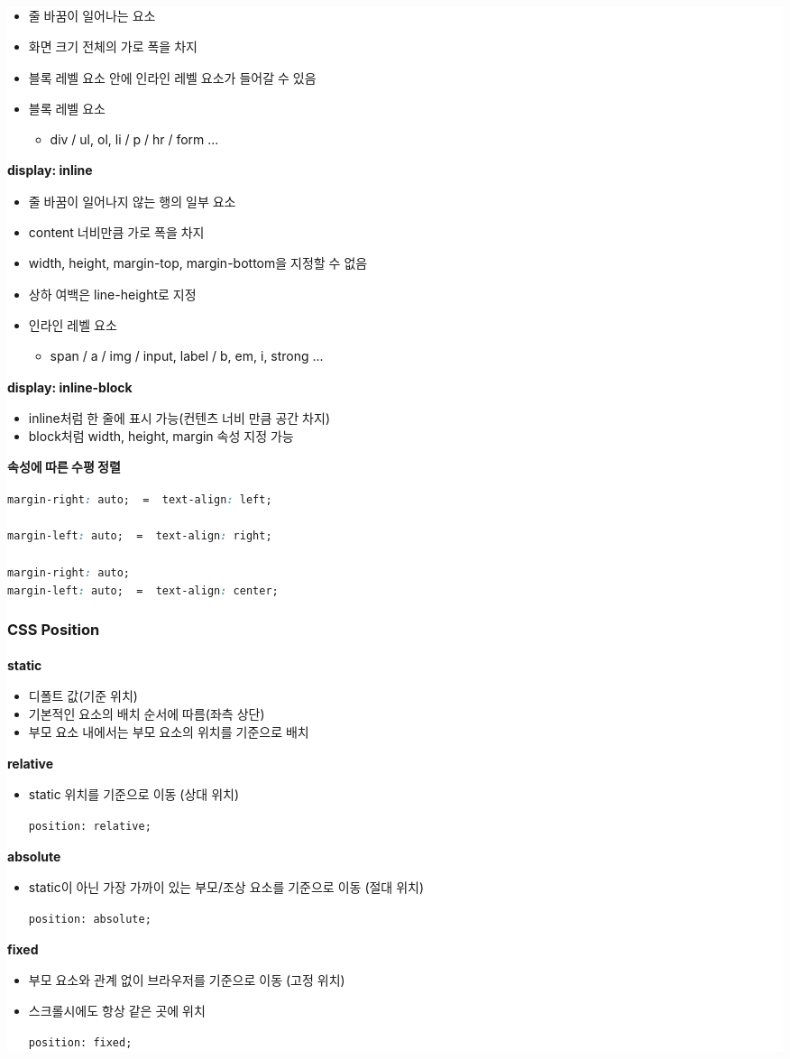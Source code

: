 * 줄 바꿈이 일어나는 요소
* 화면 크기 전체의 가로 폭을 차지
* 블록 레벨 요소 안에 인라인 레벨 요소가 들어갈 수 있음

* 블록 레벨 요소
  * div / ul, ol, li / p / hr / form ...

**display: inline**

* 줄 바꿈이 일어나지 않는 행의 일부 요소
* content 너비만큼 가로 폭을 차지
* width, height, margin-top, margin-bottom을 지정할 수 없음
* 상하 여백은 line-height로 지정

* 인라인 레벨 요소
  * span / a / img / input, label / b, em, i, strong ...

**display: inline-block**

* inline처럼 한 줄에 표시 가능(컨텐츠 너비 만큼 공간 차지)
* block처럼 width, height, margin 속성 지정 가능

**속성에 따른 수평 정렬**

```css
margin-right: auto;  =  text-align: left;

margin-left: auto;  =  text-align: right;

margin-right: auto;
margin-left: auto;  =  text-align: center;
```

### CSS Position

**static**

* 디폴트 값(기준 위치)
* 기본적인 요소의 배치 순서에 따름(좌측 상단)
* 부모 요소 내에서는 부모 요소의 위치를 기준으로 배치

**relative**

* static 위치를 기준으로 이동 (상대 위치)

  `position: relative;`

**absolute**

* static이 아닌 가장 가까이 있는 부모/조상 요소를 기준으로 이동 (절대 위치)

  `position: absolute;`

**fixed**

* 부모 요소와 관계 없이 브라우저를 기준으로 이동 (고정 위치)

* 스크롤시에도 항상 같은 곳에 위치

  `position: fixed;`